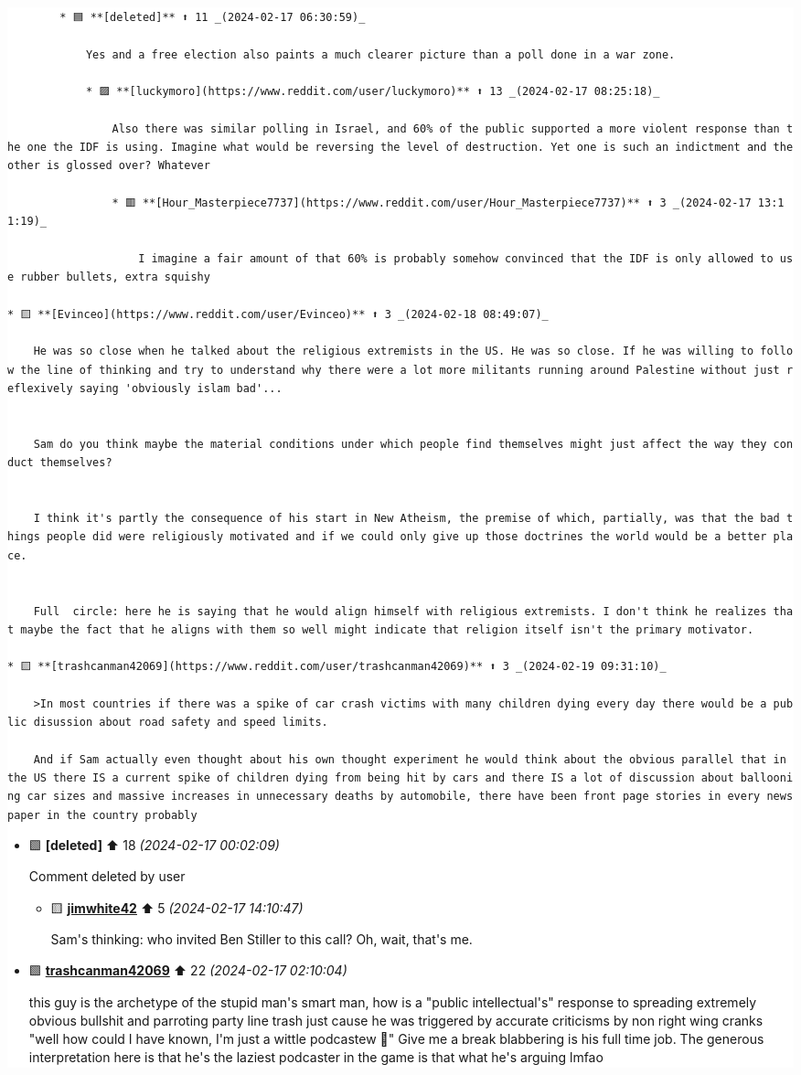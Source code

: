 			* 🟦 **[deleted]** ⬆️ 11 _(2024-02-17 06:30:59)_

				Yes and a free election also paints a much clearer picture than a poll done in a war zone.

				* 🟪 **[luckymoro](https://www.reddit.com/user/luckymoro)** ⬆️ 13 _(2024-02-17 08:25:18)_

					Also there was similar polling in Israel, and 60% of the public supported a more violent response than the one the IDF is using. Imagine what would be reversing the level of destruction. Yet one is such an indictment and the other is glossed over? Whatever

					* 🟥 **[Hour_Masterpiece7737](https://www.reddit.com/user/Hour_Masterpiece7737)** ⬆️ 3 _(2024-02-17 13:11:19)_

						I imagine a fair amount of that 60% is probably somehow convinced that the IDF is only allowed to use rubber bullets, extra squishy

	* 🟨 **[Evinceo](https://www.reddit.com/user/Evinceo)** ⬆️ 3 _(2024-02-18 08:49:07)_

		He was so close when he talked about the religious extremists in the US. He was so close. If he was willing to follow the line of thinking and try to understand why there were a lot more militants running around Palestine without just reflexively saying 'obviously islam bad'...
		
		
		Sam do you think maybe the material conditions under which people find themselves might just affect the way they conduct themselves?
		
		
		I think it's partly the consequence of his start in New Atheism, the premise of which, partially, was that the bad things people did were religiously motivated and if we could only give up those doctrines the world would be a better place.
		
		
		Full  circle: here he is saying that he would align himself with religious extremists. I don't think he realizes that maybe the fact that he aligns with them so well might indicate that religion itself isn't the primary motivator.

	* 🟨 **[trashcanman42069](https://www.reddit.com/user/trashcanman42069)** ⬆️ 3 _(2024-02-19 09:31:10)_

		>In most countries if there was a spike of car crash victims with many children dying every day there would be a public disussion about road safety and speed limits.
		
		And if Sam actually even thought about his own thought experiment he would think about the obvious parallel that in the US there IS a current spike of children dying from being hit by cars and there IS a lot of discussion about ballooning car sizes and massive increases in unnecessary deaths by automobile, there have been front page stories in every newspaper in the country probably

* 🟩 **[deleted]** ⬆️ 18 _(2024-02-17 00:02:09)_

	Comment deleted by user

	* 🟨 **[jimwhite42](https://www.reddit.com/user/jimwhite42)** ⬆️ 5 _(2024-02-17 14:10:47)_

		Sam's thinking: who invited Ben Stiller to this call? Oh, wait, that's me.

* 🟩 **[trashcanman42069](https://www.reddit.com/user/trashcanman42069)** ⬆️ 22 _(2024-02-17 02:10:04)_

	this guy is the archetype of the stupid man's smart man, how is a "public intellectual's" response to spreading extremely obvious bullshit and parroting party line trash just cause he was triggered by accurate criticisms by non right wing cranks "well how could I have known, I'm just a wittle podcastew 🥺" Give me a break blabbering is his full time job. The generous interpretation here is that he's the laziest podcaster in the game is that what he's arguing lmfao
